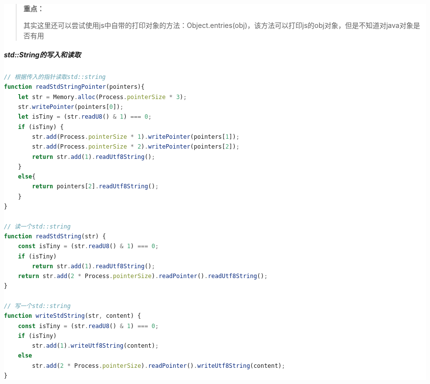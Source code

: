 > **重点：**
>
> ​	其实这里还可以尝试使用js中自带的打印对象的方法：Object.entries(obj)，该方法可以打印js的obj对象，但是不知道对java对象是否有用

##### std::String的写入和读取

```js
// 根据传入的指针读取std::string
function readStdStringPointer(pointers){
    let str = Memory.alloc(Process.pointerSize * 3);
    str.writePointer(pointers[0]);
    let isTiny = (str.readU8() & 1) === 0;
    if (isTiny) {
        str.add(Process.pointerSize * 1).writePointer(pointers[1]);
        str.add(Process.pointerSize * 2).writePointer(pointers[2]);
        return str.add(1).readUtf8String();
    }
    else{
        return pointers[2].readUtf8String();
    }
}

// 读一个std::string
function readStdString(str) {
    const isTiny = (str.readU8() & 1) === 0;
    if (isTiny)
        return str.add(1).readUtf8String();
    return str.add(2 * Process.pointerSize).readPointer().readUtf8String();
}

// 写一个std::string
function writeStdString(str, content) {
    const isTiny = (str.readU8() & 1) === 0;
    if (isTiny)
        str.add(1).writeUtf8String(content);
    else
        str.add(2 * Process.pointerSize).readPointer().writeUtf8String(content);
}
```
